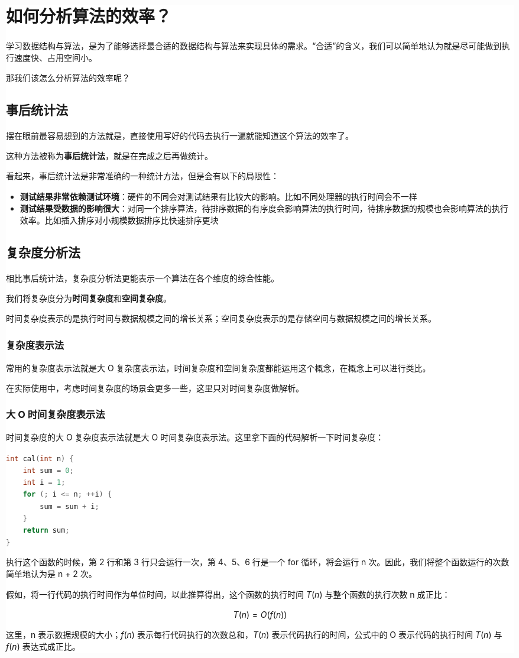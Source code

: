 # 如何分析算法的效率？

学习数据结构与算法，是为了能够选择最合适的数据结构与算法来实现具体的需求。“合适”的含义，我们可以简单地认为就是尽可能做到执行速度快、占用空间小。

那我们该怎么分析算法的效率呢？

## 事后统计法

摆在眼前最容易想到的方法就是，直接使用写好的代码去执行一遍就能知道这个算法的效率了。

这种方法被称为**事后统计法**，就是在完成之后再做统计。

看起来，事后统计法是非常准确的一种统计方法，但是会有以下的局限性：

- **测试结果非常依赖测试环境**：硬件的不同会对测试结果有比较大的影响。比如不同处理器的执行时间会不一样
- **测试结果受数据的影响很大**：对同一个排序算法，待排序数据的有序度会影响算法的执行时间，待排序数据的规模也会影响算法的执行效率。比如插入排序对小规模数据排序比快速排序更块

## 复杂度分析法

相比事后统计法，复杂度分析法更能表示一个算法在各个维度的综合性能。

我们将复杂度分为**时间复杂度**和**空间复杂度**。

时间复杂度表示的是执行时间与数据规模之间的增长关系；空间复杂度表示的是存储空间与数据规模之间的增长关系。

### 复杂度表示法

常用的复杂度表示法就是大 O 复杂度表示法，时间复杂度和空间复杂度都能运用这个概念，在概念上可以进行类比。

在实际使用中，考虑时间复杂度的场景会更多一些，这里只对时间复杂度做解析。

### 大 O 时间复杂度表示法

时间复杂度的大 O 复杂度表示法就是大 O 时间复杂度表示法。这里拿下面的代码解析一下时间复杂度：

```c
int cal(int n) {
    int sum = 0;
    int i = 1;
    for (; i <= n; ++i) {
        sum = sum + i;
    }
    return sum;
}
```

执行这个函数的时候，第 2 行和第 3 行只会运行一次，第 4、5、6 行是一个 for 循环，将会运行 n 次。因此，我们将整个函数运行的次数简单地认为是 n + 2 次。

假如，将一行代码的执行时间作为单位时间，以此推算得出，这个函数的执行时间 $T(n)$ 与整个函数的执行次数 n 成正比：

$$
T(n) = O(f(n))
$$

这里，n 表示数据规模的大小；$f(n)$ 表示每行代码执行的次数总和，$T(n)$ 表示代码执行的时间，公式中的 O 表示代码的执行时间 $T(n)$ 与 $f(n)$ 表达式成正比。
